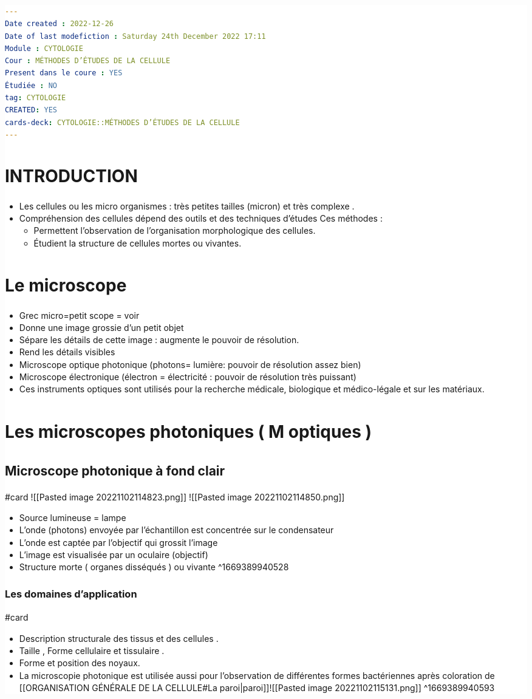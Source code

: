 ```yaml
---
Date created : 2022-12-26
Date of last modefiction : Saturday 24th December 2022 17:11
Module : CYTOLOGIE
Cour : MÉTHODES D’ÉTUDES DE LA CELLULE
Present dans le coure : YES
Étudiée : NO
tag: CYTOLOGIE
CREATED: YES
cards-deck: CYTOLOGIE::MÉTHODES D’ÉTUDES DE LA CELLULE
---
```

```toc
```

# INTRODUCTION 
- Les cellules ou les micro organismes : très petites tailles (micron) et très complexe .
- Compréhension des cellules dépend des outils et des techniques d’études Ces méthodes :
	- Permettent l’observation de l’organisation morphologique des cellules.
	- Étudient la structure de cellules mortes ou vivantes.

# Le microscope 
- Grec micro=petit scope = voir
- Donne une image grossie d’un petit objet
- Sépare les détails de cette image : augmente le pouvoir de résolution.
- Rend les détails visibles
- Microscope optique photonique (photons= lumière: pouvoir de résolution assez bien) 
- Microscope électronique (électron = électricité : pouvoir de résolution très puissant) 
- Ces instruments optiques sont utilisés pour la recherche médicale, biologique et médico-légale et sur les matériaux.

# Les microscopes photoniques ( M optiques )
## Microscope photonique à fond clair 
#card
![[Pasted image 20221102114823.png]]
![[Pasted image 20221102114850.png]]
- Source lumineuse = lampe
- L’onde (photons) envoyée par l’échantillon est concentrée sur le condensateur
- L’onde est captée par l’objectif qui grossit l’image 
- L’image est visualisée par un oculaire (objectif)
- Structure morte ( organes disséqués ) ou vivante
^1669389940528

### Les domaines d’application 
#card
- Description structurale des tissus et des cellules .
- Taille , Forme cellulaire et tissulaire .
- Forme et position des noyaux.
- La microscopie photonique est utilisée aussi pour l’observation de différentes formes bactériennes après coloration de [[ORGANISATION GÉNÉRALE DE LA CELLULE#La paroi|paroi]]![[Pasted image 20221102115131.png]]
^1669389940593
